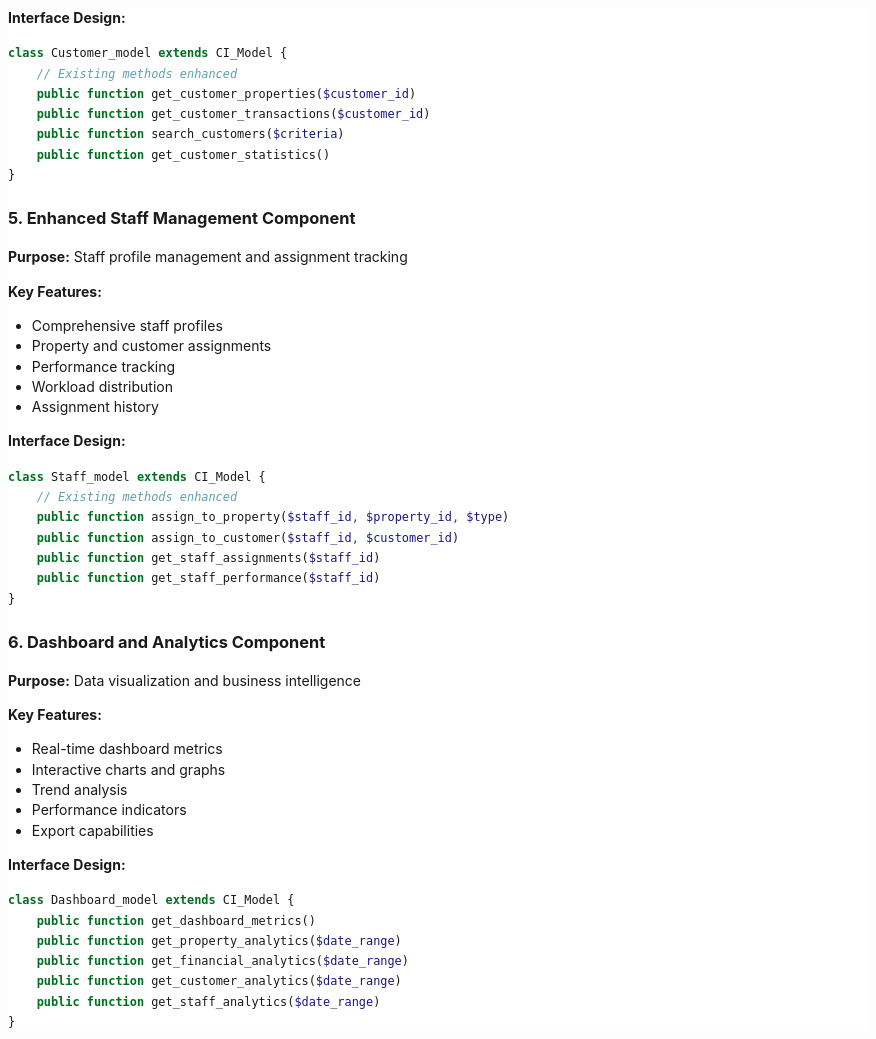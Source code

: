**Interface Design:**
```php
class Customer_model extends CI_Model {
    // Existing methods enhanced
    public function get_customer_properties($customer_id)
    public function get_customer_transactions($customer_id)
    public function search_customers($criteria)
    public function get_customer_statistics()
}
```

### 5. Enhanced Staff Management Component

**Purpose:** Staff profile management and assignment tracking

**Key Features:**
- Comprehensive staff profiles
- Property and customer assignments
- Performance tracking
- Workload distribution
- Assignment history

**Interface Design:**
```php
class Staff_model extends CI_Model {
    // Existing methods enhanced
    public function assign_to_property($staff_id, $property_id, $type)
    public function assign_to_customer($staff_id, $customer_id)
    public function get_staff_assignments($staff_id)
    public function get_staff_performance($staff_id)
}
```

### 6. Dashboard and Analytics Component

**Purpose:** Data visualization and business intelligence

**Key Features:**
- Real-time dashboard metrics
- Interactive charts and graphs
- Trend analysis
- Performance indicators
- Export capabilities

**Interface Design:**
```php
class Dashboard_model extends CI_Model {
    public function get_dashboard_metrics()
    public function get_property_analytics($date_range)
    public function get_financial_analytics($date_range)
    public function get_customer_analytics($date_range)
    public function get_staff_analytics($date_range)
}
```
